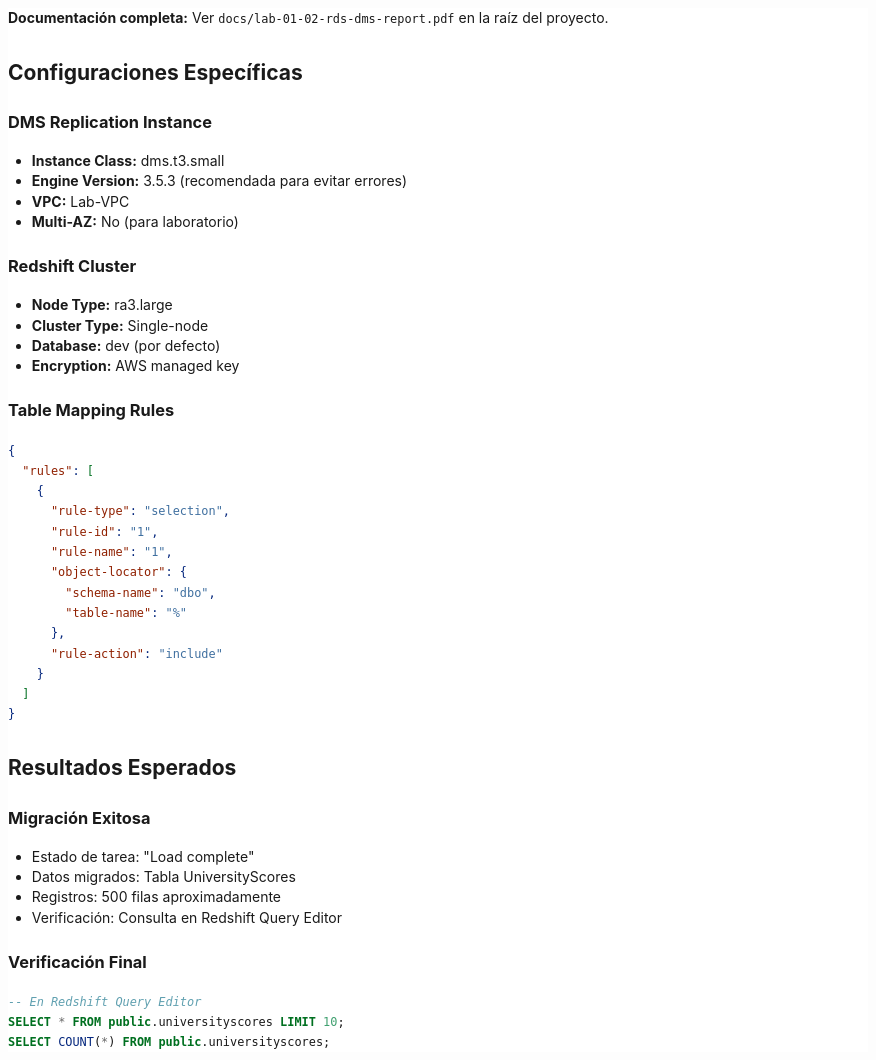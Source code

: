 **Documentación completa:** Ver `docs/lab-01-02-rds-dms-report.pdf` en la raíz del proyecto.

## Configuraciones Específicas

### DMS Replication Instance

- **Instance Class:** dms.t3.small
- **Engine Version:** 3.5.3 (recomendada para evitar errores)
- **VPC:** Lab-VPC
- **Multi-AZ:** No (para laboratorio)

### Redshift Cluster

- **Node Type:** ra3.large
- **Cluster Type:** Single-node
- **Database:** dev (por defecto)
- **Encryption:** AWS managed key

### Table Mapping Rules

```json
{
  "rules": [
    {
      "rule-type": "selection",
      "rule-id": "1",
      "rule-name": "1",
      "object-locator": {
        "schema-name": "dbo",
        "table-name": "%"
      },
      "rule-action": "include"
    }
  ]
}
```

## Resultados Esperados

### Migración Exitosa

- Estado de tarea: "Load complete"
- Datos migrados: Tabla UniversityScores
- Registros: 500 filas aproximadamente
- Verificación: Consulta en Redshift Query Editor

### Verificación Final

```sql
-- En Redshift Query Editor
SELECT * FROM public.universityscores LIMIT 10;
SELECT COUNT(*) FROM public.universityscores;
```
